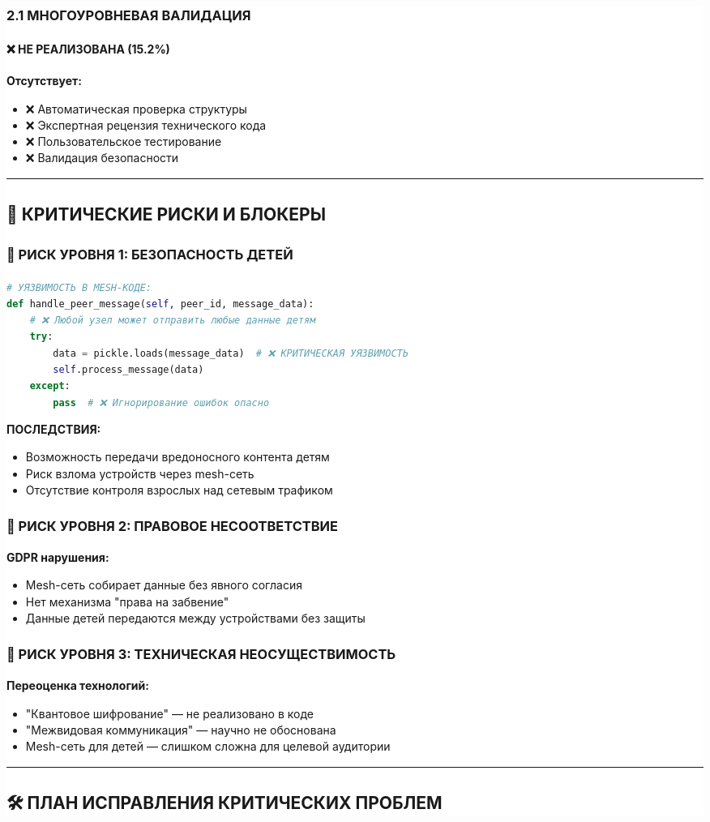 ### **2.1 МНОГОУРОВНЕВАЯ ВАЛИДАЦИЯ**

#### **❌ НЕ РЕАЛИЗОВАНА (15.2%)**

**Отсутствует:**

* ❌ Автоматическая проверка структуры
* ❌ Экспертная рецензия технического кода
* ❌ Пользовательское тестирование
* ❌ Валидация безопасности

***

## 🚨 КРИТИЧЕСКИЕ РИСКИ И БЛОКЕРЫ

### **🔴 РИСК УРОВНЯ 1: БЕЗОПАСНОСТЬ ДЕТЕЙ**

```python
# УЯЗВИМОСТЬ В MESH-КОДЕ:
def handle_peer_message(self, peer_id, message_data):
    # ❌ Любой узел может отправить любые данные детям
    try:
        data = pickle.loads(message_data)  # ❌ КРИТИЧЕСКАЯ УЯЗВИМОСТЬ
        self.process_message(data)
    except:
        pass  # ❌ Игнорирование ошибок опасно
```

**ПОСЛЕДСТВИЯ:**

* Возможность передачи вредоносного контента детям
* Риск взлома устройств через mesh-сеть
* Отсутствие контроля взрослых над сетевым трафиком

### **🔴 РИСК УРОВНЯ 2: ПРАВОВОЕ НЕСООТВЕТСТВИЕ**

**GDPR нарушения:**

* Mesh-сеть собирает данные без явного согласия
* Нет механизма "права на забвение"
* Данные детей передаются между устройствами без защиты

### **🔴 РИСК УРОВНЯ 3: ТЕХНИЧЕСКАЯ НЕОСУЩЕСТВИМОСТЬ**

**Переоценка технологий:**

* "Квантовое шифрование" — не реализовано в коде
* "Межвидовая коммуникация" — научно не обоснована
* Mesh-сеть для детей — слишком сложна для целевой аудитории

***

## 🛠️ ПЛАН ИСПРАВЛЕНИЯ КРИТИЧЕСКИХ ПРОБЛЕМ
